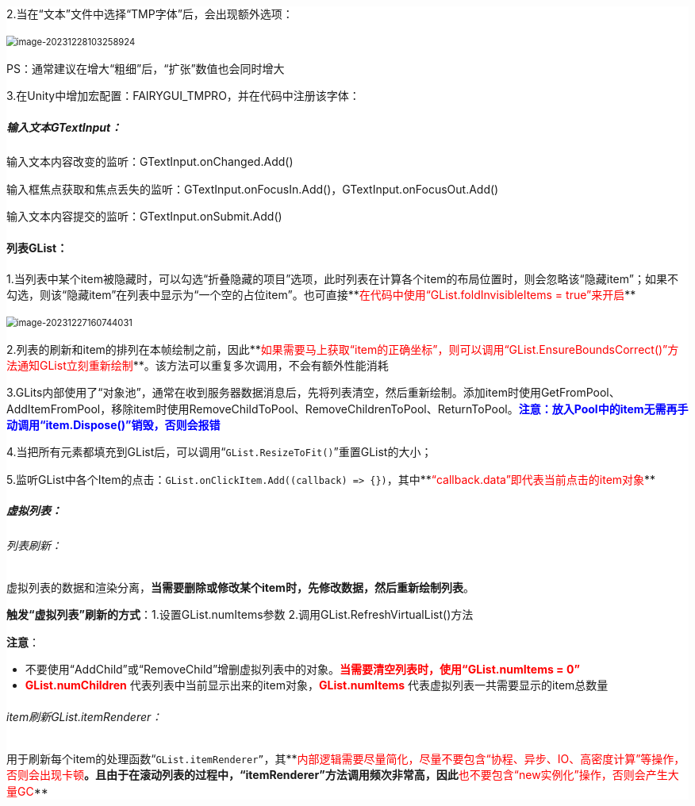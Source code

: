 2.当在“文本”文件中选择“TMP字体”后，会出现额外选项：

<img src="https://gitee.com/kakaix892/image-host/raw/main/Typora/image-20231228103258924.png" alt="image-20231228103258924" style="zoom:80%;" />

PS：通常建议在增大“粗细”后，“扩张”数值也会同时增大

3.在Unity中增加宏配置：FAIRYGUI_TMPRO，并在代码中注册该字体：

```c#

```

##### 输入文本GTextInput：

输入文本内容改变的监听：GTextInput.onChanged.Add()

输入框焦点获取和焦点丢失的监听：GTextInput.onFocusIn.Add()，GTextInput.onFocusOut.Add()

输入文本内容提交的监听：GTextInput.onSubmit.Add()







#### 列表GList：

1.当列表中某个item被隐藏时，可以勾选“折叠隐藏的项目”选项，此时列表在计算各个item的布局位置时，则会忽略该“隐藏item”；如果不勾选，则该“隐藏item”在列表中显示为“一个空的占位item”。也可直接**<font color=red>在代码中使用“GList.foldInvisibleItems = true”来开启</font>**

<img src="https://gitee.com/kakaix892/image-host/raw/main/Typora/image-20231227160744031.png" alt="image-20231227160744031" style="zoom:80%;" />

2.列表的刷新和item的排列在本帧绘制之前，因此**<font color=red>如果需要马上获取“item的正确坐标”，则可以调用“GList.EnsureBoundsCorrect()”方法通知GList立刻重新绘制</font>**。该方法可以重复多次调用，不会有额外性能消耗

3.GLits内部使用了“对象池”，通常在收到服务器数据消息后，先将列表清空，然后重新绘制。添加item时使用GetFromPool、AddItemFromPool，移除item时使用RemoveChildToPool、RemoveChildrenToPool、ReturnToPool。**<font color=blue>注意：放入Pool中的item无需再手动调用“item.Dispose()”销毁，否则会报错</font>**

4.当把所有元素都填充到GList后，可以调用“`GList.ResizeToFit()`”重置GList的大小；

5.监听GList中各个Item的点击：`GList.onClickItem.Add((callback) => {})`，其中**<font color=red>“callback.data”即代表当前点击的item对象</font>**

##### 虚拟列表：

###### 列表刷新：

虚拟列表的数据和渲染分离，**当需要删除或修改某个item时，先修改数据，然后重新绘制列表**。

**触发“虚拟列表”刷新的方式**：1.设置GList.numItems参数    2.调用GList.RefreshVirtualList()方法

**注意**：

- 不要使用“AddChild”或“RemoveChild”增删虚拟列表中的对象。**<font color=red>当需要清空列表时，使用“GList.numItems = 0”</font>**
- **<font color=red>GList.numChildren</font>** 代表列表中当前显示出来的item对象，**<font color=red>GList.numItems</font>** 代表虚拟列表一共需要显示的item总数量

###### item刷新GList.itemRenderer：

用于刷新每个item的处理函数“`GList.itemRenderer”`，其**<font color=red>内部逻辑需要尽量简化，尽量不要包含“协程、异步、IO、高密度计算”等操作，否则会出现卡顿</font>**。且由于在滚动列表的过程中，“itemRenderer”方法调用频次非常高，因此**<font color=red>也不要包含“new实例化”操作，否则会产生大量GC</font>**
